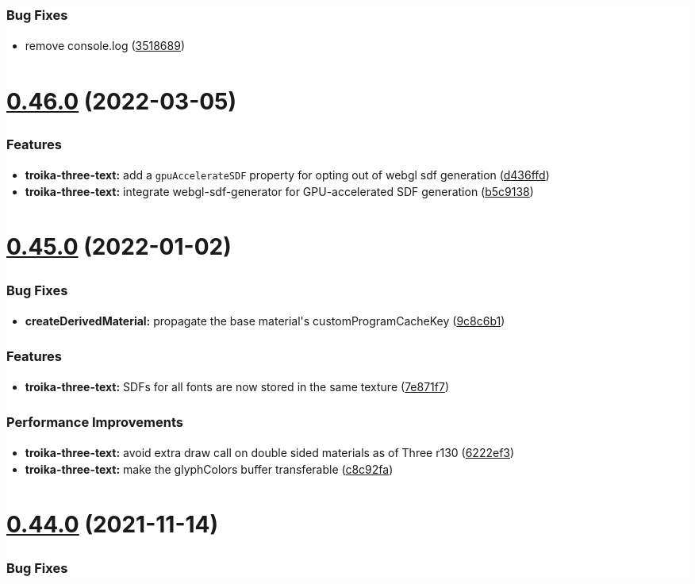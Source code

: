
### Bug Fixes

* remove console.log ([3518689](https://github.com/protectwise/troika/commit/3518689f97f7d02236248cc547b703cdbc97a1e2))





# [0.46.0](https://github.com/protectwise/troika/compare/v0.45.0...v0.46.0) (2022-03-05)


### Features

* **troika-three-text:** add a `gpuAccelerateSDF` property for opting out of webgl sdf generation ([d436ffd](https://github.com/protectwise/troika/commit/d436ffd5063747e2e4d453240b702b174f91268d))
* **troika-three-text:** integrate webgl-sdf-generator for GPU-accelerated SDF generation ([b5c9138](https://github.com/protectwise/troika/commit/b5c913882daf480d18def77927e0dc70add082df))





# [0.45.0](https://github.com/protectwise/troika/compare/v0.44.0...v0.45.0) (2022-01-02)


### Bug Fixes

* **createDerivedMaterial:** propagate the base material's customProgramCacheKey ([9c8c6b1](https://github.com/protectwise/troika/commit/9c8c6b1e472f4068a8c6b0f1a6f3e32c935f8077))


### Features

* **troika-three-text:** SDFs for all fonts are now stored in the same texture ([7e871f7](https://github.com/protectwise/troika/commit/7e871f77c17dbbb68ca5c2240f569d4b102031f0))


### Performance Improvements

* **troika-three-text:** avoid extra draw call on double sided materials as of Three r130 ([6222ef3](https://github.com/protectwise/troika/commit/6222ef300ac364dcb0bb099a7469622e9287651e))
* **troika-three-text:** make the glyphColors buffer transferable ([c8c92fa](https://github.com/protectwise/troika/commit/c8c92faa70a8ad0fa08cadf38f8e4d4d2e933c10))





# [0.44.0](https://github.com/protectwise/troika/compare/v0.43.1-alpha.0...v0.44.0) (2021-11-14)


### Bug Fixes
